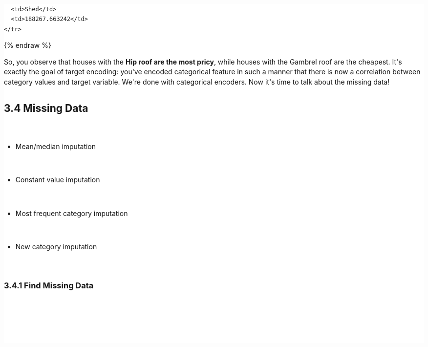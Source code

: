       <td>Shed</td>
      <td>188267.663242</td>
    </tr>
  </tbody>
</table>
</div>
</div>

</div>

</div>
</div>

</div>
    {% endraw %}

<div class="cell border-box-sizing text_cell rendered"><div class="inner_cell">
<div class="text_cell_render border-box-sizing rendered_html">
<p>So, you observe that houses with the <strong>Hip roof are the most pricy</strong>, while houses with the Gambrel roof are the cheapest. It's exactly the goal of target encoding: you've encoded categorical feature in such a manner that there is now a correlation between category values and target variable. We're done with categorical encoders. Now it's time to talk about the missing data!</p>

</div>
</div>
</div>
<div class="cell border-box-sizing text_cell rendered"><div class="inner_cell">
<div class="text_cell_render border-box-sizing rendered_html">
<h2 id="3.4-Missing-Data">3.4 Missing Data<a class="anchor-link" href="#3.4-Missing-Data"> </a></h2><p><img src="/Data-Science-selfstudy-notes-Blog/images/copied_from_nb/./images/missing_data.png" alt=""></p>
<ul>
<li>Mean/median imputation</li>
</ul>
<p><img src="/Data-Science-selfstudy-notes-Blog/images/copied_from_nb/./images/impute1.png" alt=""></p>
<ul>
<li>Constant value imputation </li>
</ul>
<p><img src="/Data-Science-selfstudy-notes-Blog/images/copied_from_nb/./images/impute2.png" alt=""></p>
<ul>
<li>Most frequent category imputation</li>
</ul>
<p><img src="/Data-Science-selfstudy-notes-Blog/images/copied_from_nb/./images/impute3.png" alt=""></p>
<ul>
<li>New category imputation</li>
</ul>
<p><img src="/Data-Science-selfstudy-notes-Blog/images/copied_from_nb/./images/impute4.png" alt=""></p>
<h3 id="3.4.1-Find-Missing-Data">3.4.1 Find Missing Data<a class="anchor-link" href="#3.4.1-Find-Missing-Data"> </a></h3><p><img src="/Data-Science-selfstudy-notes-Blog/images/copied_from_nb/./images/find_missing.png" alt=""></p>
<p><img src="/Data-Science-selfstudy-notes-Blog/images/copied_from_nb/./images/numerical_impute.png" alt=""></p>
<p><img src="/Data-Science-selfstudy-notes-Blog/images/copied_from_nb/./images/categorical_impute.png" alt=""></p>

